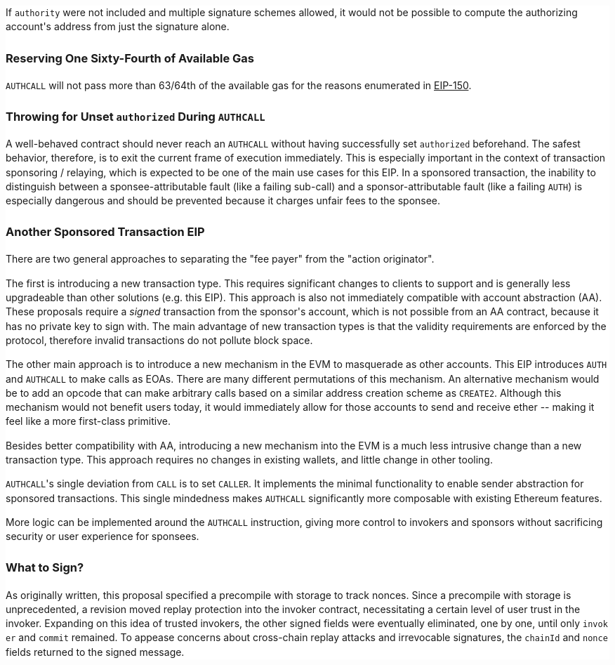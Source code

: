 If `authority` were not included and multiple signature schemes allowed, it would not be possible to compute the authorizing account's address from just the signature alone.

### Reserving One Sixty-Fourth of Available Gas

`AUTHCALL` will not pass more than 63/64th of the available gas for the reasons enumerated in [EIP-150](./eip-150.md).

### Throwing for Unset `authorized` During `AUTHCALL`

A well-behaved contract should never reach an `AUTHCALL` without having successfully set `authorized` beforehand. The safest behavior, therefore, is to exit the current frame of execution immediately. This is especially important in the context of transaction sponsoring / relaying, which is expected to be one of the main use cases for this EIP. In a sponsored transaction, the inability to distinguish between a sponsee-attributable fault (like a failing sub-call) and a sponsor-attributable fault (like a failing `AUTH`) is especially dangerous and should be prevented because it charges unfair fees to the sponsee.

### Another Sponsored Transaction EIP

There are two general approaches to separating the "fee payer" from the "action originator".

The first is introducing a new transaction type. This requires significant changes to clients to support and is generally less upgradeable than other solutions (e.g. this EIP). This approach is also not immediately compatible with account abstraction (AA). These proposals require a *signed* transaction from the sponsor's account, which is not possible from an AA contract, because it has no private key to sign with. The main advantage of new transaction types is that the validity requirements are enforced by the protocol, therefore invalid transactions do not pollute block space.

The other main approach is to introduce a new mechanism in the EVM to masquerade as other accounts. This EIP introduces `AUTH` and `AUTHCALL` to make calls as EOAs. There are many different permutations of this mechanism. An alternative mechanism would be to add an opcode that can make arbitrary calls based on a similar address creation scheme as `CREATE2`. Although this mechanism would not benefit users today, it would immediately allow for those accounts to send and receive ether -- making it feel like a more first-class primitive.

Besides better compatibility with AA, introducing a new mechanism into the EVM is a much less intrusive change than a new transaction type. This approach requires no changes in existing wallets, and little change in other tooling.

`AUTHCALL`'s single deviation from `CALL` is to set `CALLER`. It implements the minimal functionality to enable sender abstraction for sponsored transactions. This single mindedness makes `AUTHCALL` significantly more composable with existing Ethereum features.

More logic can be implemented around the `AUTHCALL` instruction, giving more control to invokers and sponsors without sacrificing security or user experience for sponsees.

### What to Sign?

As originally written, this proposal specified a precompile with storage to track nonces. Since a precompile with storage is unprecedented, a revision moved replay protection into the invoker contract, necessitating a certain level of user trust in the invoker. Expanding on this idea of trusted invokers, the other signed fields were eventually eliminated, one by one, until only `invoker` and `commit` remained. To appease concerns about cross-chain replay attacks and irrevocable signatures, the `chainId` and `nonce` fields returned to the signed message.
